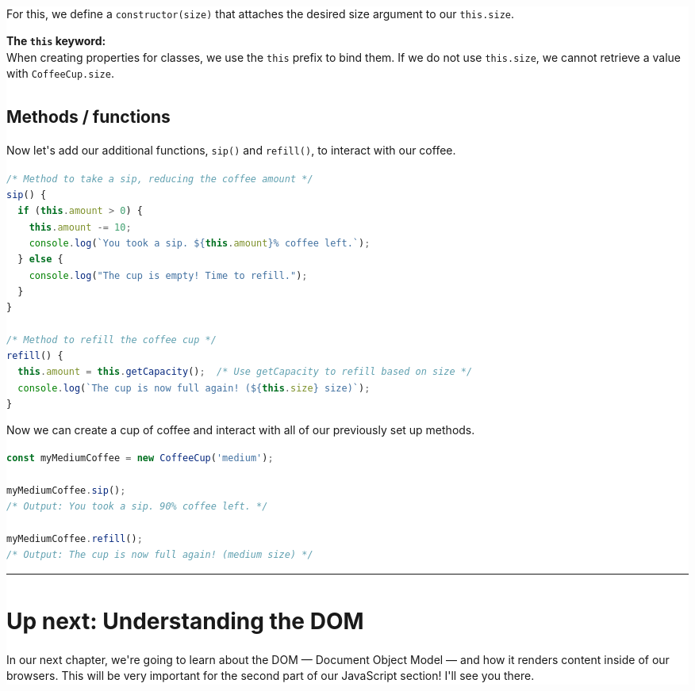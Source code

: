 For this, we define a `constructor(size)` that attaches the desired size argument to our `this.size`.

**The `this` keyword:**<br> When creating properties for classes, we use the `this` prefix to bind them. If we do not use `this.size`, we cannot retrieve a value with `CoffeeCup.size`.

## Methods / functions

Now let's add our additional functions, `sip()` and `refill()`, to interact with our coffee.

```js
/* Method to take a sip, reducing the coffee amount */
sip() {
  if (this.amount > 0) {
    this.amount -= 10;
    console.log(`You took a sip. ${this.amount}% coffee left.`);
  } else {
    console.log("The cup is empty! Time to refill.");
  }
}

/* Method to refill the coffee cup */
refill() {
  this.amount = this.getCapacity();  /* Use getCapacity to refill based on size */
  console.log(`The cup is now full again! (${this.size} size)`);
}
```

Now we can create a cup of coffee and interact with all of our previously set up methods.

```js
const myMediumCoffee = new CoffeeCup('medium');

myMediumCoffee.sip();   
/* Output: You took a sip. 90% coffee left. */

myMediumCoffee.refill();
/* Output: The cup is now full again! (medium size) */
```

---

# Up next: Understanding the DOM

In our next chapter, we're going to learn about the DOM — Document Object Model — and how it renders content inside of our browsers. This will be very important for the second part of our JavaScript section! I'll see you there.